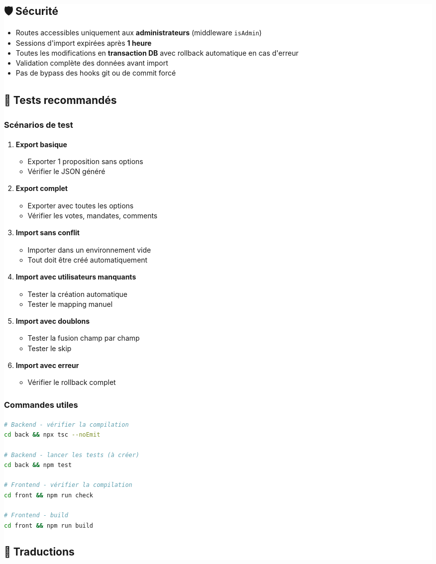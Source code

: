 ## 🛡️ Sécurité

- Routes accessibles uniquement aux **administrateurs** (middleware `isAdmin`)
- Sessions d'import expirées après **1 heure**
- Toutes les modifications en **transaction DB** avec rollback automatique en cas d'erreur
- Validation complète des données avant import
- Pas de bypass des hooks git ou de commit forcé

## 🧪 Tests recommandés

### Scénarios de test

1. **Export basique**
   - Exporter 1 proposition sans options
   - Vérifier le JSON généré

2. **Export complet**
   - Exporter avec toutes les options
   - Vérifier les votes, mandates, comments

3. **Import sans conflit**
   - Importer dans un environnement vide
   - Tout doit être créé automatiquement

4. **Import avec utilisateurs manquants**
   - Tester la création automatique
   - Tester le mapping manuel

5. **Import avec doublons**
   - Tester la fusion champ par champ
   - Tester le skip

6. **Import avec erreur**
   - Vérifier le rollback complet

### Commandes utiles

```bash
# Backend - vérifier la compilation
cd back && npx tsc --noEmit

# Backend - lancer les tests (à créer)
cd back && npm test

# Frontend - vérifier la compilation
cd front && npm run check

# Frontend - build
cd front && npm run build
```

## 📝 Traductions
